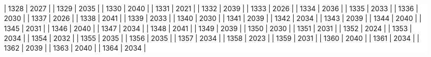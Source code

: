 | 1328  | 2027  |
| 1329  | 2035  |
| 1330  | 2040  |
| 1331  | 2021  |
| 1332  | 2039  |
| 1333  | 2026  |
| 1334  | 2036  |
| 1335  | 2033  |
| 1336  | 2030  |
| 1337  | 2026  |
| 1338  | 2041  |
| 1339  | 2033  |
| 1340  | 2030  |
| 1341  | 2039  |
| 1342  | 2034  |
| 1343  | 2039  |
| 1344  | 2040  |
| 1345  | 2031  |
| 1346  | 2040  |
| 1347  | 2034  |
| 1348  | 2041  |
| 1349  | 2039  |
| 1350  | 2030  |
| 1351  | 2031  |
| 1352  | 2024  |
| 1353  | 2034  |
| 1354  | 2032  |
| 1355  | 2035  |
| 1356  | 2035  |
| 1357  | 2034  |
| 1358  | 2023  |
| 1359  | 2031  |
| 1360  | 2040  |
| 1361  | 2034  |
| 1362  | 2039  |
| 1363  | 2040  |
| 1364  | 2034  |